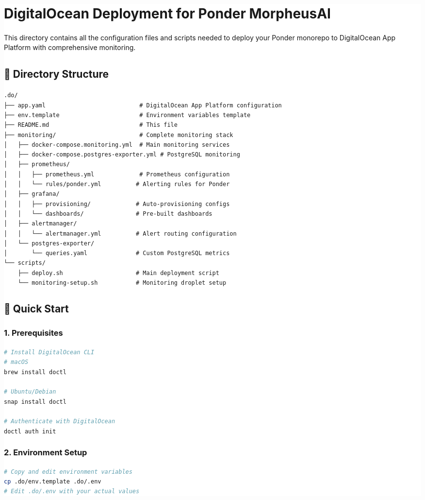 # DigitalOcean Deployment for Ponder MorpheusAI

This directory contains all the configuration files and scripts needed to deploy your Ponder monorepo to DigitalOcean App Platform with comprehensive monitoring.

## 📁 Directory Structure

```
.do/
├── app.yaml                           # DigitalOcean App Platform configuration
├── env.template                       # Environment variables template
├── README.md                          # This file
├── monitoring/                        # Complete monitoring stack
│   ├── docker-compose.monitoring.yml  # Main monitoring services
│   ├── docker-compose.postgres-exporter.yml # PostgreSQL monitoring
│   ├── prometheus/
│   │   ├── prometheus.yml             # Prometheus configuration
│   │   └── rules/ponder.yml          # Alerting rules for Ponder
│   ├── grafana/
│   │   ├── provisioning/             # Auto-provisioning configs
│   │   └── dashboards/               # Pre-built dashboards
│   ├── alertmanager/
│   │   └── alertmanager.yml          # Alert routing configuration
│   └── postgres-exporter/
│       └── queries.yaml              # Custom PostgreSQL metrics
└── scripts/
    ├── deploy.sh                     # Main deployment script
    └── monitoring-setup.sh           # Monitoring droplet setup
```

## 🚀 Quick Start

### 1. Prerequisites

```bash
# Install DigitalOcean CLI
# macOS
brew install doctl

# Ubuntu/Debian
snap install doctl

# Authenticate with DigitalOcean
doctl auth init
```

### 2. Environment Setup

```bash
# Copy and edit environment variables
cp .do/env.template .do/.env
# Edit .do/.env with your actual values
```
